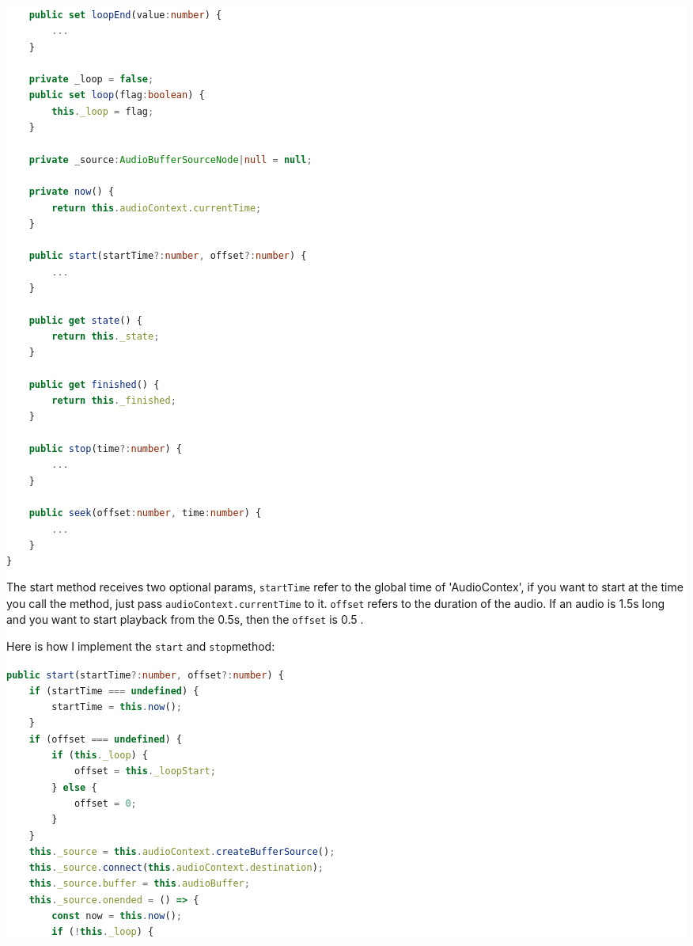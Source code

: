 ```TypeScript
    public set loopEnd(value:number) {
        ...
    }

    private _loop = false;
    public set loop(flag:boolean) {
        this._loop = flag;
    }

    private _source:AudioBufferSourceNode|null = null;

    private now() {
        return this.audioContext.currentTime;
    }

    public start(startTime?:number, offset?:number) {
        ...
    }

    public get state() {
        return this._state;
    }

    public get finished() {
        return this._finished;
    }

    public stop(time?:number) {
        ...
    }

    public seek(offset:number, time:number) {
        ...
    }
}
```

The start method receives two optional params, <code class='il'>startTime</code> refer to the global time of 'AudioContex', if you want to start at the time you call the method, just pass  <code class='il'>audioContext.currentTime</code> to it. <code class='il'>offset</code> refers to the duration of the audio. If an audio is 1.5s long and you want to start playback from the 0.5s, then the <code class='il'>offset</code> is 0.5 .

Here is how I implement the <code class='il'>start</code> and <code class='il'>stop</code>method:

<div class='preCodeBlock'></div>

```TypeScript
public start(startTime?:number, offset?:number) {
    if (startTime === undefined) {
        startTime = this.now();
    }
    if (offset === undefined) {
        if (this._loop) {
            offset = this._loopStart;
        } else {
            offset = 0;
        }
    }
    this._source = this.audioContext.createBufferSource();
    this._source.connect(this.audioContext.destination);
    this._source.buffer = this.audioBuffer;
    this._source.onended = () => {
        const now = this.now();
        if (!this._loop) {
```